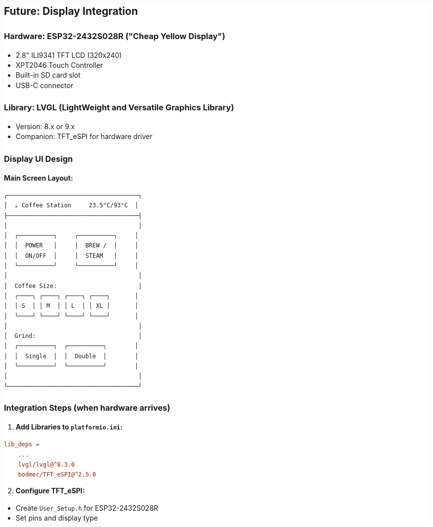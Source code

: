 ## Future: Display Integration

### Hardware: ESP32-2432S028R ("Cheap Yellow Display")
- 2.8" ILI9341 TFT LCD (320x240)
- XPT2046 Touch Controller
- Built-in SD card slot
- USB-C connector

### Library: LVGL (LightWeight and Versatile Graphics Library)
- Version: 8.x or 9.x
- Companion: TFT_eSPI for hardware driver

### Display UI Design

**Main Screen Layout:**
```
┌─────────────────────────────────────┐
│  ☕ Coffee Station     23.5°C/93°C  │
├─────────────────────────────────────┤
│                                     │
│  ┌──────────┐     ┌──────────┐     │
│  │  POWER   │     │  BREW /  │     │
│  │  ON/OFF  │     │  STEAM   │     │
│  └──────────┘     └──────────┘     │
│                                     │
│  Coffee Size:                       │
│  ┌────┐ ┌────┐ ┌────┐ ┌────┐       │
│  │ S  │ │ M  │ │ L  │ │ XL │       │
│  └────┘ └────┘ └────┘ └────┘       │
│                                     │
│  Grind:                             │
│  ┌──────────┐  ┌──────────┐        │
│  │  Single  │  │  Double  │        │
│  └──────────┘  └──────────┘        │
│                                     │
└─────────────────────────────────────┘
```

### Integration Steps (when hardware arrives)

1. **Add Libraries to `platformio.ini`:**
```ini
lib_deps =
    ...
    lvgl/lvgl@^8.3.0
    bodmer/TFT_eSPI@^2.5.0
```

2. **Configure TFT_eSPI:**
- Create `User_Setup.h` for ESP32-2432S028R
- Set pins and display type
